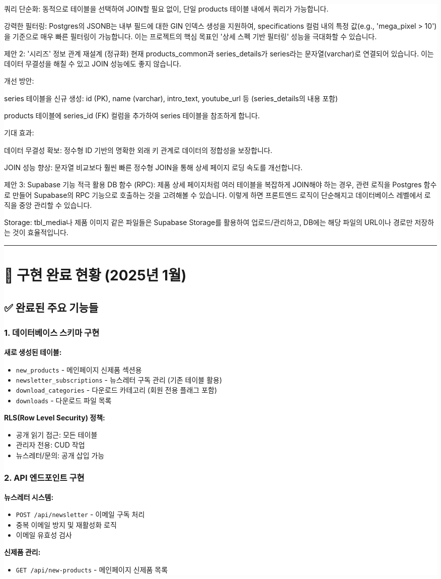 쿼리 단순화: 동적으로 테이블을 선택하여 JOIN할 필요 없이, 단일 products 테이블 내에서 쿼리가 가능합니다.

강력한 필터링: Postgres의 JSONB는 내부 필드에 대한 GIN 인덱스 생성을 지원하여, specifications 컬럼 내의 특정 값(e.g., 'mega_pixel > 10')을 기준으로 매우 빠른 필터링이 가능합니다. 이는 프로젝트의 핵심 목표인 '상세 스펙 기반 필터링' 성능을 극대화할 수 있습니다.

제안 2: '시리즈' 정보 관계 재설계 (정규화)
현재 products_common과 series_details가 series라는 문자열(varchar)로 연결되어 있습니다. 이는 데이터 무결성을 해칠 수 있고 JOIN 성능에도 좋지 않습니다.

개선 방안:

series 테이블을 신규 생성: id (PK), name (varchar), intro_text, youtube_url 등 (series_details의 내용 포함)

products 테이블에 series_id (FK) 컬럼을 추가하여 series 테이블을 참조하게 합니다.

기대 효과:

데이터 무결성 확보: 정수형 ID 기반의 명확한 외래 키 관계로 데이터의 정합성을 보장합니다.

JOIN 성능 향상: 문자열 비교보다 훨씬 빠른 정수형 JOIN을 통해 상세 페이지 로딩 속도를 개선합니다.

제안 3: Supabase 기능 적극 활용
DB 함수 (RPC): 제품 상세 페이지처럼 여러 테이블을 복잡하게 JOIN해야 하는 경우, 관련 로직을 Postgres 함수로 만들어 Supabase의 RPC 기능으로 호출하는 것을 고려해볼 수 있습니다. 이렇게 하면 프론트엔드 로직이 단순해지고 데이터베이스 레벨에서 로직을 중앙 관리할 수 있습니다.

Storage: tbl_media나 제품 이미지 같은 파일들은 Supabase Storage를 활용하여 업로드/관리하고, DB에는 해당 파일의 URL이나 경로만 저장하는 것이 효율적입니다.

---

# 🎯 구현 완료 현황 (2025년 1월)

## ✅ 완료된 주요 기능들

### 1. 데이터베이스 스키마 구현
**새로 생성된 테이블:**
- `new_products` - 메인페이지 신제품 섹션용
- `newsletter_subscriptions` - 뉴스레터 구독 관리 (기존 테이블 활용)
- `download_categories` - 다운로드 카테고리 (회원 전용 플래그 포함)
- `downloads` - 다운로드 파일 목록

**RLS(Row Level Security) 정책:**
- 공개 읽기 접근: 모든 테이블
- 관리자 전용: CUD 작업
- 뉴스레터/문의: 공개 삽입 가능

### 2. API 엔드포인트 구현
**뉴스레터 시스템:**
- `POST /api/newsletter` - 이메일 구독 처리
- 중복 이메일 방지 및 재활성화 로직
- 이메일 유효성 검사

**신제품 관리:**
- `GET /api/new-products` - 메인페이지 신제품 목록
